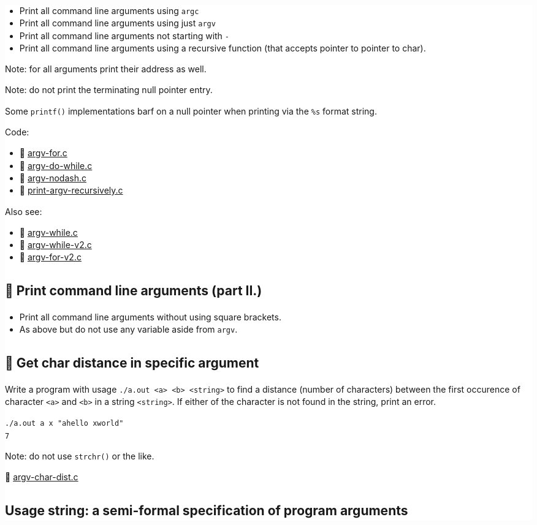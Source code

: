 - Print all command line arguments using `argc`
- Print all command line arguments using just `argv`
- Print all command line arguments not starting with `-`
- Print all command line arguments using a recursive function (that accepts
  pointer to pointer to char).

Note: for all arguments print their address as well.

Note: do not print the terminating null pointer entry.

Some `printf()` implementations barf on a null pointer when printing via the
`%s` format string.

Code:
- :key: [argv-for.c](https://github.com/devnull-cz/c-prog-lang/blob/master/src/solutions/argv-for.c)
- :key: [argv-do-while.c](https://github.com/devnull-cz/c-prog-lang/blob/master/src/solutions/argv-do-while.c)
- :key: [argv-nodash.c](https://github.com/devnull-cz/c-prog-lang/blob/master/src/solutions/argv-nodash.c)
- :key: [print-argv-recursively.c](https://github.com/devnull-cz/c-prog-lang/blob/master/src/solutions/print-argv-recursively.c)

Also see:
- :key: [argv-while.c](https://github.com/devnull-cz/c-prog-lang/blob/master/src/solutions/argv-while.c)
- :key: [argv-while-v2.c](https://github.com/devnull-cz/c-prog-lang/blob/master/src/solutions/argv-while-v2.c)
- :key: [argv-for-v2.c](https://github.com/devnull-cz/c-prog-lang/blob/master/src/solutions/argv-for-v2.c)

## :wrench: Print command line arguments (part II.)

- Print all command line arguments without using square brackets.
- As above but do not use any variable aside from `argv`.

## :wrench: Get char distance in specific argument

Write a program with usage `./a.out <a> <b> <string>` to find a distance (number
of characters) between the first occurence of character `<a>` and `<b>` in a
string `<string>`.  If either of the character is not found in the string, print
an error.

```
./a.out a x "ahello xworld"
7
```

Note: do not use `strchr()` or the like.

:key: [argv-char-dist.c](https://github.com/devnull-cz/c-prog-lang/blob/master/src/solutions/argv-char-dist.c)

## Usage string: a semi-formal specification of program arguments
